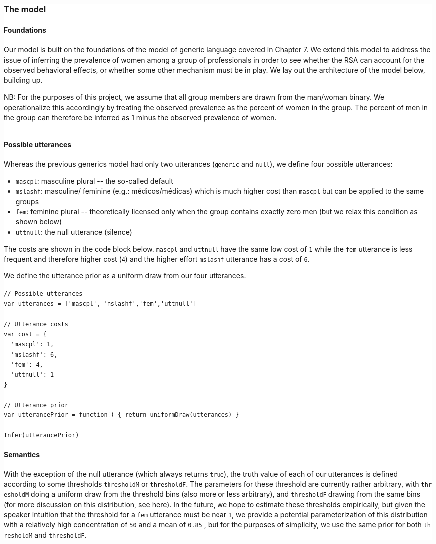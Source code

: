 ### The model
#### Foundations

Our model is built on the foundations of the model of generic language covered in Chapter 7. We extend this model to address the issue of inferring the prevalence of women among a group of professionals in order to see whether the RSA can account for the observed behavioral effects, or whether some other mechanism must be in play. We lay out the architecture of the model below, building up. 

NB: For the purposes of this project, we assume that all group members are drawn from the man/woman binary. We operationalize this accordingly by treating the observed prevalence as the percent of women in the group. The percent of men in the group can therefore be inferred as 1 minus the observed prevalence of women. 

---

#### Possible utterances

Whereas the previous generics model had only two utterances (`generic` and `null`), we define four possible utterances:
- `mascpl`: masculine plural -- the so-called default
- `mslashf`: masculine/ feminine (e.g.: médicos/médicas) which is much higher cost than `mascpl` but can be applied to the same groups
- `fem`: feminine plural -- theoretically licensed only when the group contains exactly zero men (but we relax this condition as shown below)
- `uttnull`: the null utterance (silence)

The costs are shown in the code block below. `mascpl` and `uttnull` have the same low cost of `1` while the `fem` utterance is less frequent and therefore higher cost (`4`) and the higher effort `mslashf` utterance has a cost of `6`.

We define the utterance prior as a uniform draw from our four utterances.

~~~~
// Possible utterances
var utterances = ['mascpl', 'mslashf','fem','uttnull']

// Utterance costs
var cost = {
  'mascpl': 1,
  'mslashf': 6,
  'fem': 4,
  'uttnull': 1
}

// Utterance prior
var utterancePrior = function() { return uniformDraw(utterances) }

Infer(utterancePrior)
~~~~

#### Semantics

With the exception of the null utterance (which always returns `true`), the truth value of each of our utterances is defined according to some thresholds `thresholdM` or `thresholdF`. The parameters for these threshold are currently rather arbitrary, with `thresholdM` doing a uniform draw from the threshold bins (also more or less arbitrary), and `thresholdF` drawing from the same bins (for more discussion on this distribution, see [here](http://www.problang.org/chapters/07-generics.html)). In the future, we hope to estimate these thresholds empirically, but given the speaker intuition that the threshold for a `fem` utterance must be near `1`, we provide a potential parameterization of this distribution with a relatively high concentration of `50` and a mean of `0.85` , but for the purposes of simplicity, we use the same prior for both `thresholdM` and `thresholdF`.
